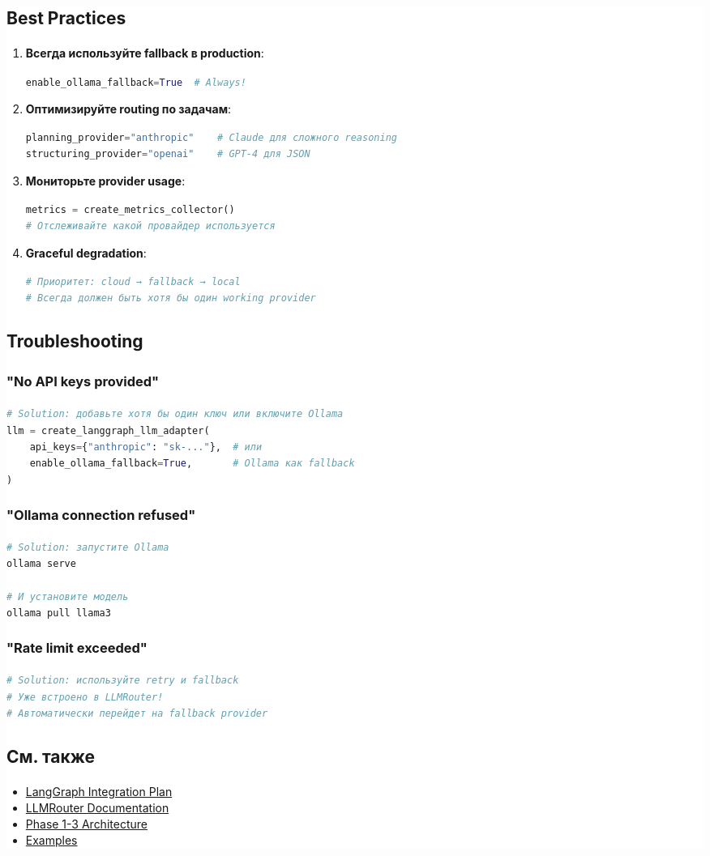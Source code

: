## Best Practices

1. **Всегда используйте fallback в production**:
   ```python
   enable_ollama_fallback=True  # Always!
   ```

2. **Оптимизируйте routing по задачам**:
   ```python
   planning_provider="anthropic"    # Claude для сложного reasoning
   structuring_provider="openai"    # GPT-4 для JSON
   ```

3. **Мониторьте provider usage**:
   ```python
   metrics = create_metrics_collector()
   # Отслеживайте какой провайдер используется
   ```

4. **Graceful degradation**:
   ```python
   # Приоритет: cloud → fallback → local
   # Всегда должен быть хотя бы один working provider
   ```

## Troubleshooting

### "No API keys provided"
```python
# Solution: добавьте хотя бы один ключ или включите Ollama
llm = create_langgraph_llm_adapter(
    api_keys={"anthropic": "sk-..."},  # или
    enable_ollama_fallback=True,       # Ollama как fallback
)
```

### "Ollama connection refused"
```bash
# Solution: запустите Ollama
ollama serve

# И установите модель
ollama pull llama3
```

### "Rate limit exceeded"
```python
# Solution: используйте retry и fallback
# Уже встроено в LLMRouter!
# Автоматически перейдет на fallback provider
```

## См. также

- [LangGraph Integration Plan](../../CONTRIBUTING.md#langgraph-integration)
- [LLMRouter Documentation](./llm-router.md)
- [Phase 1-3 Architecture](./telegram-integration.md)
- [Examples](../../examples/langgraph_integration_example.py)

